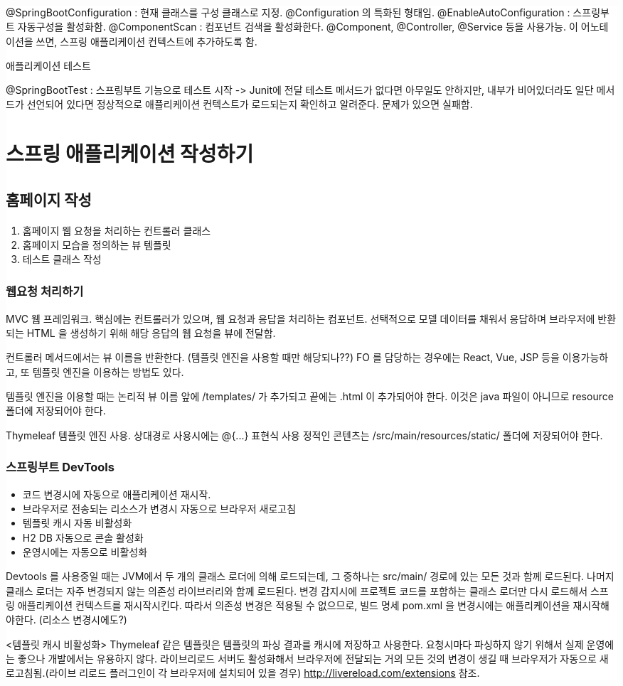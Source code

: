 @SpringBootConfiguration : 현재 클래스를 구성 클래스로 지정. @Configuration 의 특화된 형태임. 
@EnableAutoConfiguration : 스프링부트 자동구성을 활성화함. 
@ComponentScan : 컴포넌트 검색을 활성화한다. @Component, @Controller, @Service 등을 사용가능. 이 어노테이션을 쓰면, 스프링 애플리케이션 컨텍스트에 추가하도록 함.


애플리케이션 테스트 

@SpringBootTest : 스프링부트 기능으로 테스트 시작 -> Junit에 전달
테스트 메서드가 없다면 아무일도 안하지만, 내부가 비어있더라도 일단 메서드가 선언되어 있다면 정상적으로 애플리케이션 컨텍스트가 로드되는지 확인하고 알려준다. 문제가 있으면 실패함.




# 스프링 애플리케이션 작성하기

## 홈페이지 작성
1. 홈페이지 웹 요청을 처리하는 컨트롤러 클래스
2. 홈페이지 모습을 정의하는 뷰 템플릿
3. 테스트 클래스 작성

### 웹요청 처리하기 
MVC 웹 프레임워크. 핵심에는 컨트롤러가 있으며, 웹 요청과 응답을 처리하는 컴포넌트. 
선택적으로 모델 데이터를 채워서 응답하며 브라우저에 반환되는 HTML 을 생성하기 위해 해당 응답의 웹 요청을 뷰에 전달함.

컨트롤러 메서드에서는 뷰 이름을 반환한다. (템플릿 엔진을 사용할 때만 해당되나??)
FO 를 담당하는 경우에는 React, Vue, JSP 등을 이용가능하고, 또 템플릿 엔진을 이용하는 방법도 있다. 

템플릿 엔진을 이용할 때는 논리적 뷰 이름 앞에 /templates/ 가 추가되고 끝에는 .html 이 추가되어야 한다. 이것은 java 파일이 아니므로 resource 폴더에 저장되어야 한다.

Thymeleaf 템플릿 엔진 사용. 
상대경로 사용시에는 @{...} 표현식 사용
정적인 콘텐츠는 /src/main/resources/static/ 폴더에 저장되어야 한다.


### 스프링부트 DevTools

- 코드 변경시에 자동으로 애플리케이션 재시작. 
- 브라우저로 전송되는 리소스가 변경시 자동으로 브라우저 새로고침
- 템플릿 캐시 자동 비활성화
- H2 DB 자동으로 콘솔 활성화 
- 운영시에는 자동으로 비활성화


Devtools 를 사용중일 때는 JVM에서 두 개의 클래스 로더에 의해 로드되는데, 그 중하나는 src/main/ 경로에 있는 모든 것과 함께 로드된다. 나머지 클래스 로더는 자주 변경되지 않는 의존성 라이브러리와 함께 로드된다. 
변경 감지시에 프로젝트 코드를 포함하는 클래스 로더만 다시 로드해서 스프링 애플리케이션 컨텍스트를 재시작시킨다. 
따라서 의존성 변경은 적용될 수 없으므로, 빌드 명세 pom.xml 을 변경시에는 애플리케이션을 재시작해야한다. (리소스 변경시에도?)


<템플릿 캐시 비활성화>
Thymeleaf  같은 템플릿은 템플릿의 파싱 결과를 캐시에 저장하고 사용한다. 요청시마다 파싱하지 않기 위해서 실제 운영에는 좋으나 개발에서는 유용하지 않다.
라이브리로드 서버도 활성화해서 브라우저에 전달되는 거의 모든 것의 변경이 생길 때 브라우저가 자동으로 새로고침됨.(라이브 리로드 플러그인이 각 브라우저에 설치되어 있을 경우)
http://livereload.com/extensions  참조.
